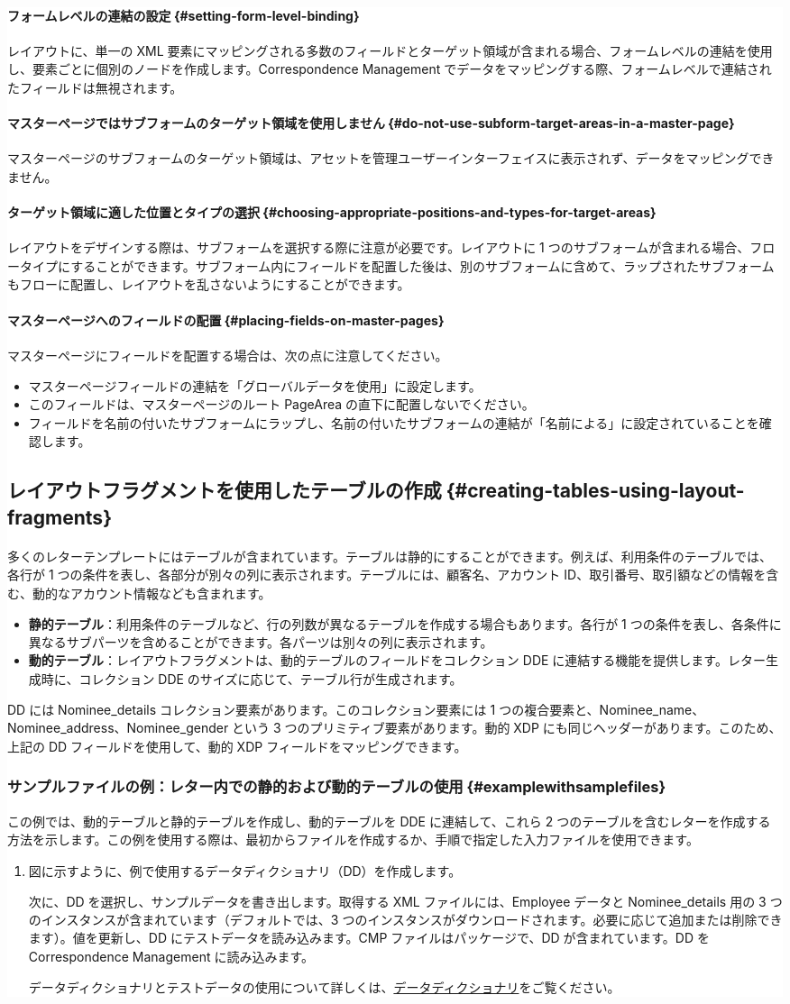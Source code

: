 #### フォームレベルの連結の設定 {#setting-form-level-binding}

レイアウトに、単一の XML 要素にマッピングされる多数のフィールドとターゲット領域が含まれる場合、フォームレベルの連結を使用し、要素ごとに個別のノードを作成します。Correspondence Management でデータをマッピングする際、フォームレベルで連結されたフィールドは無視されます。

#### マスターページではサブフォームのターゲット領域を使用しません {#do-not-use-subform-target-areas-in-a-master-page}

マスターページのサブフォームのターゲット領域は、アセットを管理ユーザーインターフェイスに表示されず、データをマッピングできません。

#### ターゲット領域に適した位置とタイプの選択 {#choosing-appropriate-positions-and-types-for-target-areas}

レイアウトをデザインする際は、サブフォームを選択する際に注意が必要です。レイアウトに 1 つのサブフォームが含まれる場合、フロータイプにすることができます。サブフォーム内にフィールドを配置した後は、別のサブフォームに含めて、ラップされたサブフォームもフローに配置し、レイアウトを乱さないようにすることができます。

#### マスターページへのフィールドの配置 {#placing-fields-on-master-pages}

マスターページにフィールドを配置する場合は、次の点に注意してください。

* マスターページフィールドの連結を「グローバルデータを使用」に設定します。
* このフィールドは、マスターページのルート PageArea の直下に配置しないでください。
* フィールドを名前の付いたサブフォームにラップし、名前の付いたサブフォームの連結が「名前による」に設定されていることを確認します。

## レイアウトフラグメントを使用したテーブルの作成 {#creating-tables-using-layout-fragments}

多くのレターテンプレートにはテーブルが含まれています。テーブルは静的にすることができます。例えば、利用条件のテーブルでは、各行が 1 つの条件を表し、各部分が別々の列に表示されます。テーブルには、顧客名、アカウント ID、取引番号、取引額などの情報を含む、動的なアカウント情報なども含まれます。

* **静的テーブル**：利用条件のテーブルなど、行の列数が異なるテーブルを作成する場合もあります。各行が 1 つの条件を表し、各条件に異なるサブパーツを含めることができます。各パーツは別々の列に表示されます。
* **動的テーブル**：レイアウトフラグメントは、動的テーブルのフィールドをコレクション DDE に連結する機能を提供します。レター生成時に、コレクション DDE のサイズに応じて、テーブル行が生成されます。

DD には Nominee_details コレクション要素があります。このコレクション要素には 1 つの複合要素と、Nominee_name、Nominee_address、Nominee_gender という 3 つのプリミティブ要素があります。動的 XDP にも同じヘッダーがあります。このため、上記の DD フィールドを使用して、動的 XDP フィールドをマッピングできます。

### サンプルファイルの例：レター内での静的および動的テーブルの使用 {#examplewithsamplefiles}

この例では、動的テーブルと静的テーブルを作成し、動的テーブルを DDE に連結して、これら 2 つのテーブルを含むレターを作成する方法を示します。この例を使用する際は、最初からファイルを作成するか、手順で指定した入力ファイルを使用できます。

1. 図に示すように、例で使用するデータディクショナリ（DD）を作成します。

   次に、DD を選択し、サンプルデータを書き出します。取得する XML ファイルには、Employee データと Nominee_details 用の 3 つのインスタンスが含まれています（デフォルトでは、3 つのインスタンスがダウンロードされます。必要に応じて追加または削除できます）。値を更新し、DD にテストデータを読み込みます。CMP ファイルはパッケージで、DD が含まれています。DD を Correspondence Management に読み込みます。

   データディクショナリとテストデータの使用について詳しくは、[データディクショナリ](/help/forms/using/data-dictionary.md#p-working-with-test-data-p)をご覧ください。
